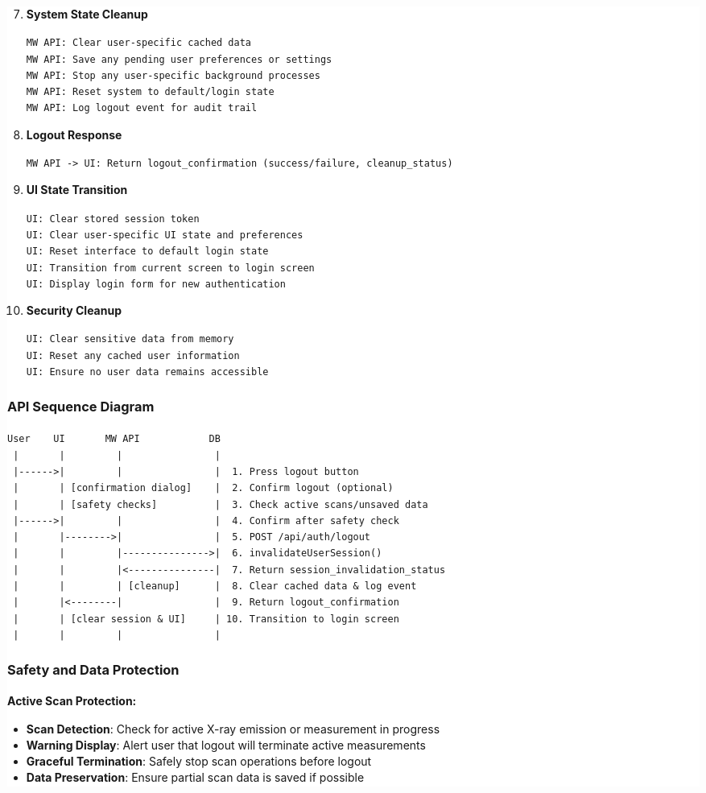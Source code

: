 7. **System State Cleanup**
   ```
   MW API: Clear user-specific cached data
   MW API: Save any pending user preferences or settings
   MW API: Stop any user-specific background processes
   MW API: Reset system to default/login state
   MW API: Log logout event for audit trail
   ```

8. **Logout Response**
   ```
   MW API -> UI: Return logout_confirmation (success/failure, cleanup_status)
   ```

9. **UI State Transition**
   ```
   UI: Clear stored session token
   UI: Clear user-specific UI state and preferences
   UI: Reset interface to default login state
   UI: Transition from current screen to login screen
   UI: Display login form for new authentication
   ```

10. **Security Cleanup**
    ```
    UI: Clear sensitive data from memory
    UI: Reset any cached user information
    UI: Ensure no user data remains accessible
    ```

### API Sequence Diagram

```
User    UI       MW API            DB
 |       |         |                |
 |------>|         |                |  1. Press logout button
 |       | [confirmation dialog]    |  2. Confirm logout (optional)
 |       | [safety checks]          |  3. Check active scans/unsaved data
 |------>|         |                |  4. Confirm after safety check
 |       |-------->|                |  5. POST /api/auth/logout
 |       |         |--------------->|  6. invalidateUserSession()
 |       |         |<---------------|  7. Return session_invalidation_status
 |       |         | [cleanup]      |  8. Clear cached data & log event
 |       |<--------|                |  9. Return logout_confirmation
 |       | [clear session & UI]     | 10. Transition to login screen
 |       |         |                |
```

### Safety and Data Protection

**Active Scan Protection:**
- **Scan Detection**: Check for active X-ray emission or measurement in progress
- **Warning Display**: Alert user that logout will terminate active measurements
- **Graceful Termination**: Safely stop scan operations before logout
- **Data Preservation**: Ensure partial scan data is saved if possible
